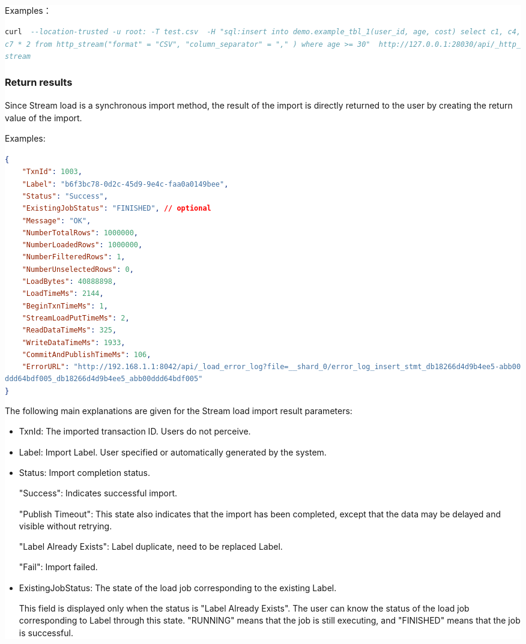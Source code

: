 Examples：

```sql
curl  --location-trusted -u root: -T test.csv  -H "sql:insert into demo.example_tbl_1(user_id, age, cost) select c1, c4, c7 * 2 from http_stream("format" = "CSV", "column_separator" = "," ) where age >= 30"  http://127.0.0.1:28030/api/_http_stream
```

### Return results

Since Stream load is a synchronous import method, the result of the import is directly returned to the user by creating the return value of the import.

Examples:

```json
{
    "TxnId": 1003,
    "Label": "b6f3bc78-0d2c-45d9-9e4c-faa0a0149bee",
    "Status": "Success",
    "ExistingJobStatus": "FINISHED", // optional
    "Message": "OK",
    "NumberTotalRows": 1000000,
    "NumberLoadedRows": 1000000,
    "NumberFilteredRows": 1,
    "NumberUnselectedRows": 0,
    "LoadBytes": 40888898,
    "LoadTimeMs": 2144,
    "BeginTxnTimeMs": 1,
    "StreamLoadPutTimeMs": 2,
    "ReadDataTimeMs": 325,
    "WriteDataTimeMs": 1933,
    "CommitAndPublishTimeMs": 106,
    "ErrorURL": "http://192.168.1.1:8042/api/_load_error_log?file=__shard_0/error_log_insert_stmt_db18266d4d9b4ee5-abb00ddd64bdf005_db18266d4d9b4ee5_abb00ddd64bdf005"
}
```

The following main explanations are given for the Stream load import result parameters:

+ TxnId: The imported transaction ID. Users do not perceive.

+ Label: Import Label. User specified or automatically generated by the system.

+ Status: Import completion status.

  "Success": Indicates successful import.

  "Publish Timeout": This state also indicates that the import has been completed, except that the data may be delayed and visible without retrying.

  "Label Already Exists": Label duplicate, need to be replaced Label.

  "Fail": Import failed.

+ ExistingJobStatus: The state of the load job corresponding to the existing Label.

    This field is displayed only when the status is "Label Already Exists". The user can know the status of the load job corresponding to Label through this state. "RUNNING" means that the job is still executing, and "FINISHED" means that the job is successful.
